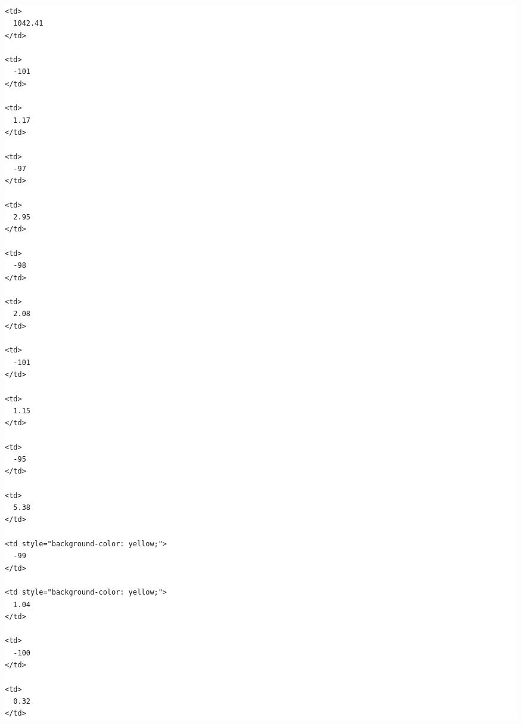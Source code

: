     <td>
      1042.41
    </td>
    
    <td>
      -101
    </td>
    
    <td>
      1.17
    </td>
    
    <td>
      -97
    </td>
    
    <td>
      2.95
    </td>
    
    <td>
      -98
    </td>
    
    <td>
      2.08
    </td>
    
    <td>
      -101
    </td>
    
    <td>
      1.15
    </td>
    
    <td>
      -95
    </td>
    
    <td>
      5.38
    </td>
    
    <td style="background-color: yellow;">
      -99
    </td>
    
    <td style="background-color: yellow;">
      1.04
    </td>
    
    <td>
      -100
    </td>
    
    <td>
      0.32
    </td>
  </tr>
  